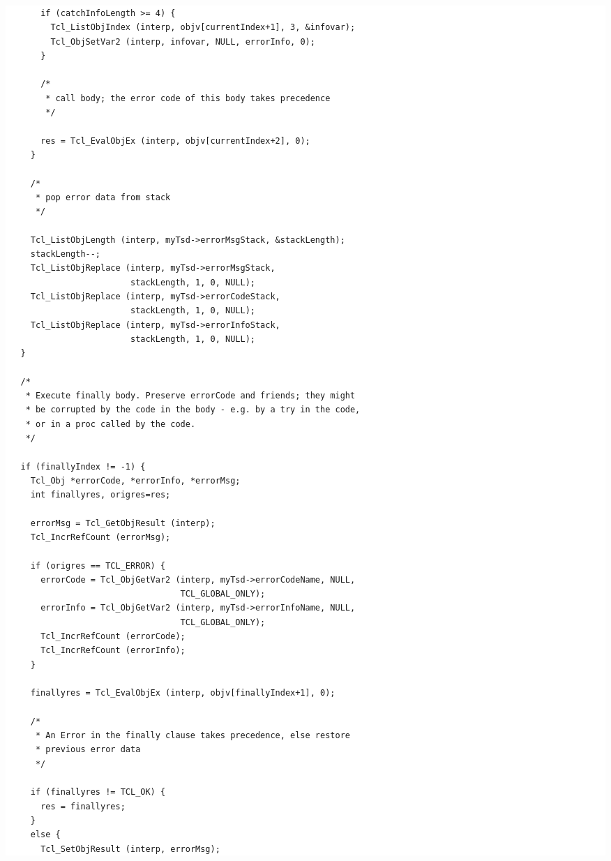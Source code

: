 	       if (catchInfoLength >= 4) {
	         Tcl_ListObjIndex (interp, objv[currentIndex+1], 3, &infovar);
	         Tcl_ObjSetVar2 (interp, infovar, NULL, errorInfo, 0);
	       }
	
	       /*
	        * call body; the error code of this body takes precedence
	        */
	
	       res = Tcl_EvalObjEx (interp, objv[currentIndex+2], 0);
	     }
	
	     /*
	      * pop error data from stack
	      */
	
	     Tcl_ListObjLength (interp, myTsd->errorMsgStack, &stackLength);
	     stackLength--;
	     Tcl_ListObjReplace (interp, myTsd->errorMsgStack,
	                         stackLength, 1, 0, NULL);
	     Tcl_ListObjReplace (interp, myTsd->errorCodeStack,
	                         stackLength, 1, 0, NULL);
	     Tcl_ListObjReplace (interp, myTsd->errorInfoStack,
	                         stackLength, 1, 0, NULL);
	   }
	
	   /*
	    * Execute finally body. Preserve errorCode and friends; they might
	    * be corrupted by the code in the body - e.g. by a try in the code,
	    * or in a proc called by the code.
	    */
	
	   if (finallyIndex != -1) {
	     Tcl_Obj *errorCode, *errorInfo, *errorMsg;
	     int finallyres, origres=res;
	
	     errorMsg = Tcl_GetObjResult (interp);
	     Tcl_IncrRefCount (errorMsg);
	
	     if (origres == TCL_ERROR) {
	       errorCode = Tcl_ObjGetVar2 (interp, myTsd->errorCodeName, NULL,
	                                   TCL_GLOBAL_ONLY);
	       errorInfo = Tcl_ObjGetVar2 (interp, myTsd->errorInfoName, NULL,
	                                   TCL_GLOBAL_ONLY);
	       Tcl_IncrRefCount (errorCode);
	       Tcl_IncrRefCount (errorInfo);
	     }
	
	     finallyres = Tcl_EvalObjEx (interp, objv[finallyIndex+1], 0);
	
	     /*
	      * An Error in the finally clause takes precedence, else restore
	      * previous error data
	      */
	
	     if (finallyres != TCL_OK) {
	       res = finallyres;
	     }
	     else {
	       Tcl_SetObjResult (interp, errorMsg);
	